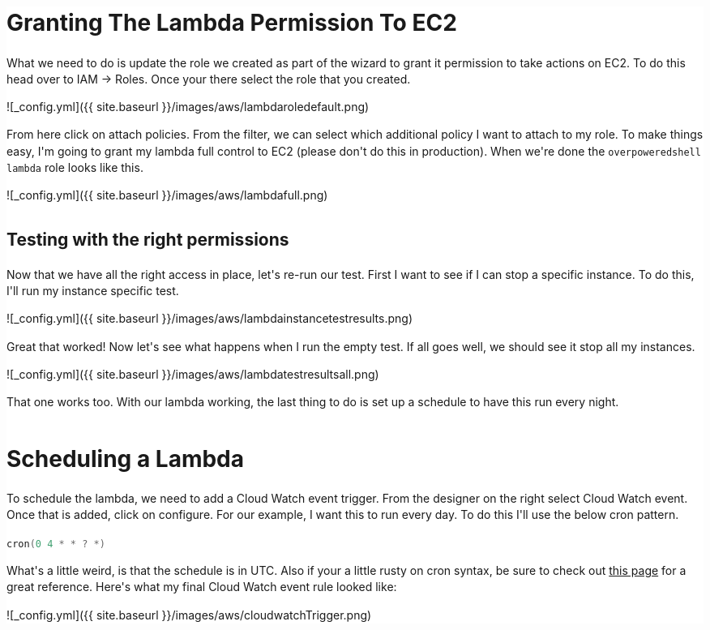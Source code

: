 # Granting The Lambda Permission To EC2

What we need to do is update the role we created as part of the wizard to grant it permission to take actions on EC2.
To do this head over to IAM -> Roles.
Once your there select the role that you created.

![_config.yml]({{ site.baseurl }}/images/aws/lambdaroledefault.png)

From here click on attach policies.
From the filter, we can select which additional policy I want to attach to my role.
To make things easy, I'm going to grant my lambda full control to EC2 (please don't do this in production).
When we're done the ```overpoweredshelllambda``` role looks like this.

![_config.yml]({{ site.baseurl }}/images/aws/lambdafull.png)

## Testing with the right permissions

Now that we have all the right access in place, let's re-run our test.
First I want to see if I can stop a specific instance.
To do this, I'll run my instance specific test.

![_config.yml]({{ site.baseurl }}/images/aws/lambdainstancetestresults.png)

Great that worked!
Now let's see what happens when I run the empty test.
If all goes well, we should see it stop all my instances.

![_config.yml]({{ site.baseurl }}/images/aws/lambdatestresultsall.png)

That one works too.
With our lambda working, the last thing to do is set up a schedule to have this run every night.

# Scheduling a Lambda

To schedule the lambda, we need to add a Cloud Watch event trigger.
From the designer on the right select Cloud Watch event.
Once that is added, click on configure.
For our example, I want this to run every day.
To do this I'll use the below cron pattern.

```powershell
cron(0 4 * * ? *)
```

What's a little weird, is that the schedule is in UTC.
Also if your a little rusty on cron syntax, be sure to check out [this page](https://docs.aws.amazon.com/AmazonCloudWatch/latest/events/ScheduledEvents.html) for a great reference.
Here's what my final Cloud Watch event rule looked like:

![_config.yml]({{ site.baseurl }}/images/aws/cloudwatchTrigger.png)

